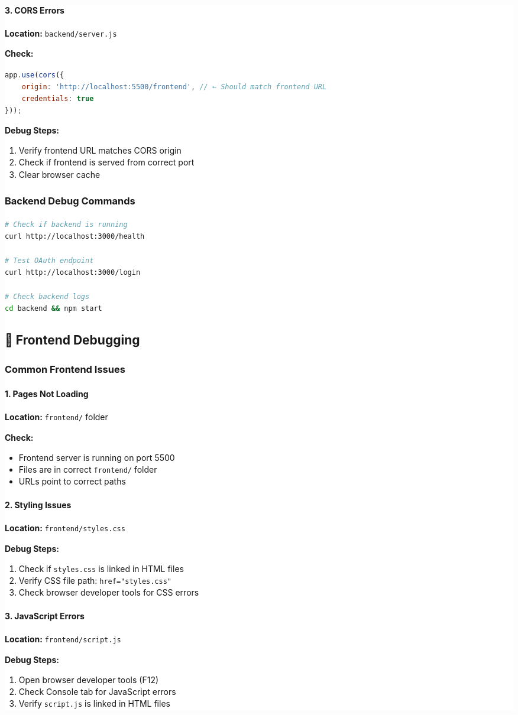 #### 3. CORS Errors
**Location:** `backend/server.js`

**Check:**
```javascript
app.use(cors({
    origin: 'http://localhost:5500/frontend', // ← Should match frontend URL
    credentials: true
}));
```

**Debug Steps:**
1. Verify frontend URL matches CORS origin
2. Check if frontend is served from correct port
3. Clear browser cache

### Backend Debug Commands

```bash
# Check if backend is running
curl http://localhost:3000/health

# Test OAuth endpoint
curl http://localhost:3000/login

# Check backend logs
cd backend && npm start
```

## 🎨 Frontend Debugging

### Common Frontend Issues

#### 1. Pages Not Loading
**Location:** `frontend/` folder

**Check:**
- Frontend server is running on port 5500
- Files are in correct `frontend/` folder
- URLs point to correct paths

#### 2. Styling Issues
**Location:** `frontend/styles.css`

**Debug Steps:**
1. Check if `styles.css` is linked in HTML files
2. Verify CSS file path: `href="styles.css"`
3. Check browser developer tools for CSS errors

#### 3. JavaScript Errors
**Location:** `frontend/script.js`

**Debug Steps:**
1. Open browser developer tools (F12)
2. Check Console tab for JavaScript errors
3. Verify `script.js` is linked in HTML files
